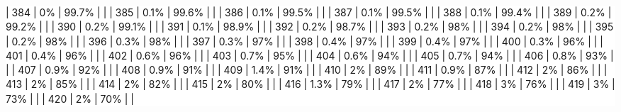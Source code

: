 | 384 | 0% | 99.7% |  |
| 385 | 0.1% | 99.6% |  |
| 386 | 0.1% | 99.5% |  |
| 387 | 0.1% | 99.5% |  |
| 388 | 0.1% | 99.4% |  |
| 389 | 0.2% | 99.2% |  |
| 390 | 0.2% | 99.1% |  |
| 391 | 0.1% | 98.9% |  |
| 392 | 0.2% | 98.7% |  |
| 393 | 0.2% | 98% |  |
| 394 | 0.2% | 98% |  |
| 395 | 0.2% | 98% |  |
| 396 | 0.3% | 98% |  |
| 397 | 0.3% | 97% |  |
| 398 | 0.4% | 97% |  |
| 399 | 0.4% | 97% |  |
| 400 | 0.3% | 96% |  |
| 401 | 0.4% | 96% |  |
| 402 | 0.6% | 96% |  |
| 403 | 0.7% | 95% |  |
| 404 | 0.6% | 94% |  |
| 405 | 0.7% | 94% |  |
| 406 | 0.8% | 93% |  |
| 407 | 0.9% | 92% |  |
| 408 | 0.9% | 91% |  |
| 409 | 1.4% | 91% |  |
| 410 | 2% | 89% |  |
| 411 | 0.9% | 87% |  |
| 412 | 2% | 86% |  |
| 413 | 2% | 85% |  |
| 414 | 2% | 82% |  |
| 415 | 2% | 80% |  |
| 416 | 1.3% | 79% |  |
| 417 | 2% | 77% |  |
| 418 | 3% | 76% |  |
| 419 | 3% | 73% |  |
| 420 | 2% | 70% |  |